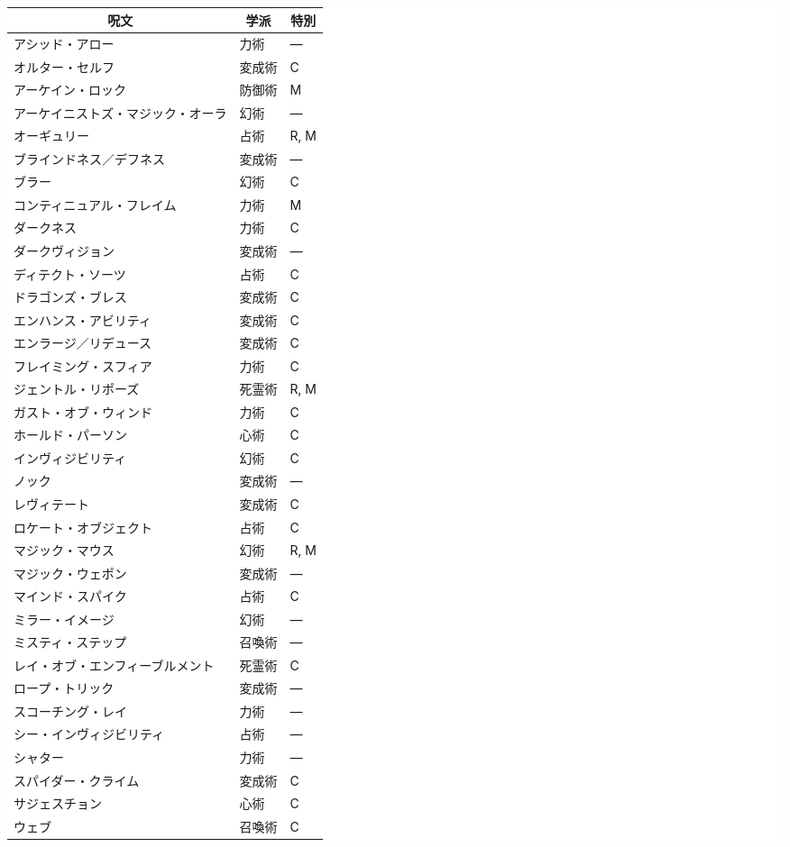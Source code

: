 
| 呪文 | 学派 | 特別 |
|------|------|------|
| アシッド・アロー | 力術 | — |
| オルター・セルフ | 変成術 | C |
| アーケイン・ロック | 防御術 | M |
| アーケイニストズ・マジック・オーラ | 幻術 | — |
| オーギュリー | 占術 | R, M |
| ブラインドネス／デフネス | 変成術 | — |
| ブラー | 幻術 | C |
| コンティニュアル・フレイム | 力術 | M |
| ダークネス | 力術 | C |
| ダークヴィジョン | 変成術 | — |
| ディテクト・ソーツ | 占術 | C |
| ドラゴンズ・ブレス | 変成術 | C |
| エンハンス・アビリティ | 変成術 | C |
| エンラージ／リデュース | 変成術 | C |
| フレイミング・スフィア | 力術 | C |
| ジェントル・リポーズ | 死霊術 | R, M |
| ガスト・オブ・ウィンド | 力術 | C |
| ホールド・パーソン | 心術 | C |
| インヴィジビリティ | 幻術 | C |
| ノック | 変成術 | — |
| レヴィテート | 変成術 | C |
| ロケート・オブジェクト | 占術 | C |
| マジック・マウス | 幻術 | R, M |
| マジック・ウェポン | 変成術 | — |
| マインド・スパイク | 占術 | C |
| ミラー・イメージ | 幻術 | — |
| ミスティ・ステップ | 召喚術 | — |
| レイ・オブ・エンフィーブルメント | 死霊術 | C |
| ロープ・トリック | 変成術 | — |
| スコーチング・レイ | 力術 | — |
| シー・インヴィジビリティ | 占術 | — |
| シャター | 力術 | — |
| スパイダー・クライム | 変成術 | C |
| サジェスチョン | 心術 | C |
| ウェブ | 召喚術 | C |
